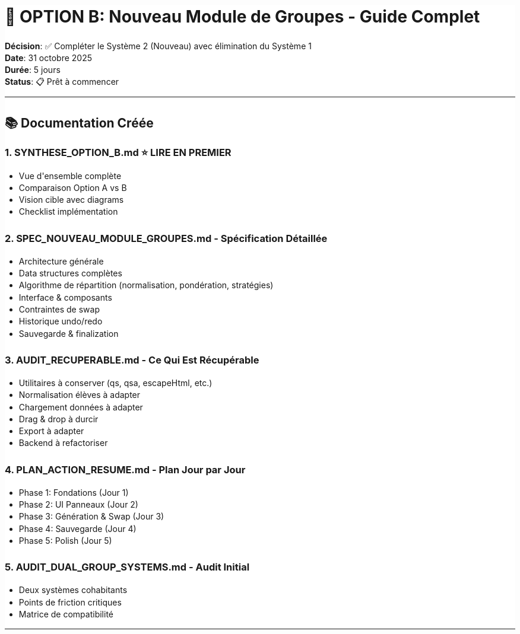 # 🚀 OPTION B: Nouveau Module de Groupes - Guide Complet

**Décision**: ✅ Compléter le Système 2 (Nouveau) avec élimination du Système 1  
**Date**: 31 octobre 2025  
**Durée**: 5 jours  
**Status**: 📋 Prêt à commencer

---

## 📚 Documentation Créée

### 1. **SYNTHESE_OPTION_B.md** ⭐ LIRE EN PREMIER
- Vue d'ensemble complète
- Comparaison Option A vs B
- Vision cible avec diagrams
- Checklist implémentation

### 2. **SPEC_NOUVEAU_MODULE_GROUPES.md** - Spécification Détaillée
- Architecture générale
- Data structures complètes
- Algorithme de répartition (normalisation, pondération, stratégies)
- Interface & composants
- Contraintes de swap
- Historique undo/redo
- Sauvegarde & finalization

### 3. **AUDIT_RECUPERABLE.md** - Ce Qui Est Récupérable
- Utilitaires à conserver (qs, qsa, escapeHtml, etc.)
- Normalisation élèves à adapter
- Chargement données à adapter
- Drag & drop à durcir
- Export à adapter
- Backend à refactoriser

### 4. **PLAN_ACTION_RESUME.md** - Plan Jour par Jour
- Phase 1: Fondations (Jour 1)
- Phase 2: UI Panneaux (Jour 2)
- Phase 3: Génération & Swap (Jour 3)
- Phase 4: Sauvegarde (Jour 4)
- Phase 5: Polish (Jour 5)

### 5. **AUDIT_DUAL_GROUP_SYSTEMS.md** - Audit Initial
- Deux systèmes cohabitants
- Points de friction critiques
- Matrice de compatibilité

---

